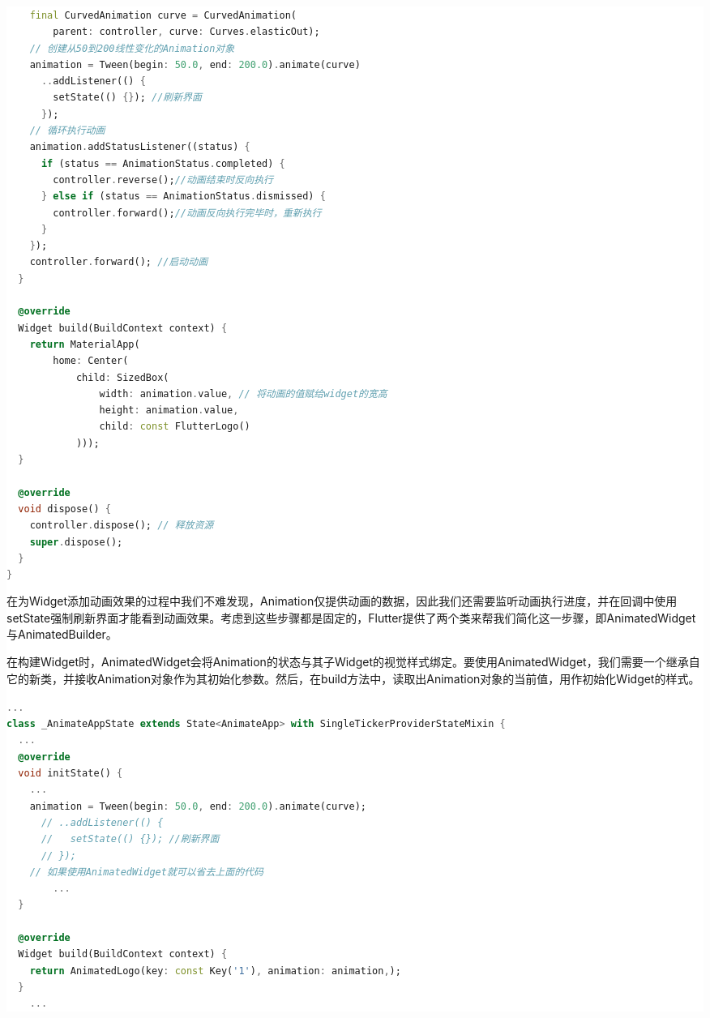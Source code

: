 ```dart
    final CurvedAnimation curve = CurvedAnimation(
        parent: controller, curve: Curves.elasticOut);
    // 创建从50到200线性变化的Animation对象
    animation = Tween(begin: 50.0, end: 200.0).animate(curve)
      ..addListener(() {
        setState(() {}); //刷新界面
      });
    // 循环执行动画
    animation.addStatusListener((status) {
      if (status == AnimationStatus.completed) {
        controller.reverse();//动画结束时反向执行
      } else if (status == AnimationStatus.dismissed) {
        controller.forward();//动画反向执行完毕时，重新执行
      }
    });
    controller.forward(); //启动动画
  }

  @override
  Widget build(BuildContext context) {
    return MaterialApp(
        home: Center(
            child: SizedBox(
                width: animation.value, // 将动画的值赋给widget的宽高
                height: animation.value,
                child: const FlutterLogo()
            )));
  }

  @override
  void dispose() {
    controller.dispose(); // 释放资源
    super.dispose();
  }
}
```



在为Widget添加动画效果的过程中我们不难发现，Animation仅提供动画的数据，因此我们还需要监听动画执行进度，并在回调中使用setState强制刷新界面才能看到动画效果。考虑到这些步骤都是固定的，Flutter提供了两个类来帮我们简化这一步骤，即AnimatedWidget与AnimatedBuilder。

在构建Widget时，AnimatedWidget会将Animation的状态与其子Widget的视觉样式绑定。要使用AnimatedWidget，我们需要一个继承自它的新类，并接收Animation对象作为其初始化参数。然后，在build方法中，读取出Animation对象的当前值，用作初始化Widget的样式。

```dart
...
class _AnimateAppState extends State<AnimateApp> with SingleTickerProviderStateMixin {
  ...
  @override
  void initState() {
    ...
    animation = Tween(begin: 50.0, end: 200.0).animate(curve);
      // ..addListener(() {
      //   setState(() {}); //刷新界面
      // });
    // 如果使用AnimatedWidget就可以省去上面的代码
		...
  }

  @override
  Widget build(BuildContext context) {
    return AnimatedLogo(key: const Key('1'), animation: animation,);
  }
	...
```